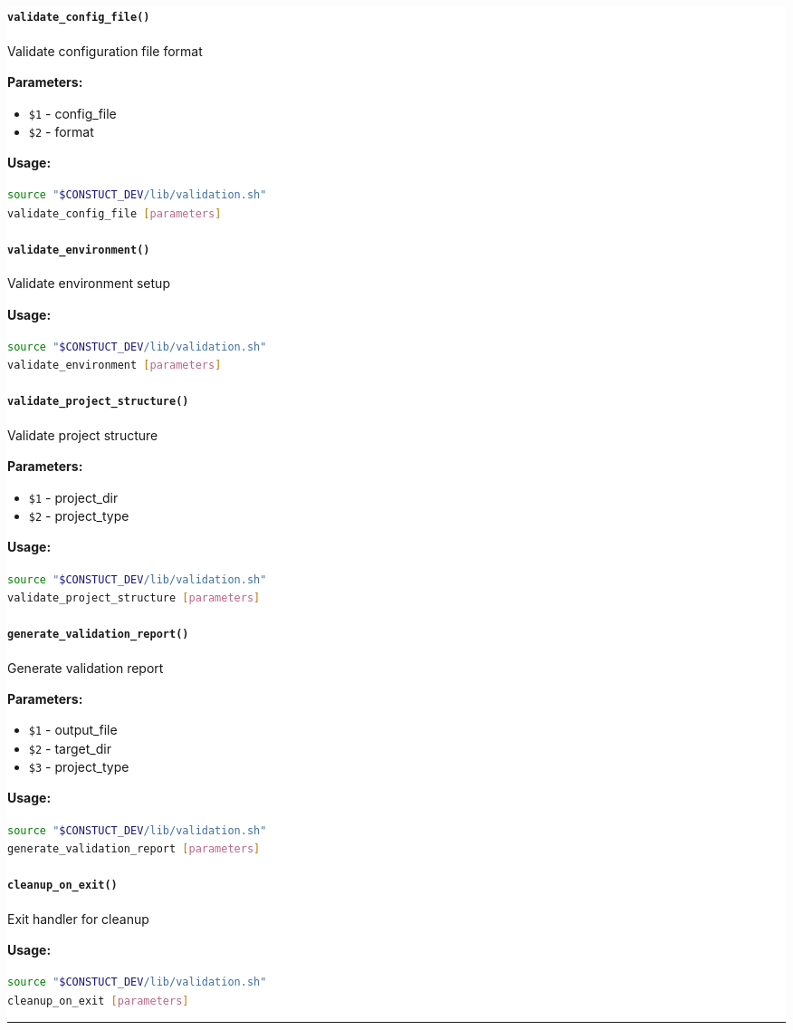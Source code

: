 #### `validate_config_file()`

Validate configuration file format

**Parameters:**
- `$1` - config_file
- `$2` - format

**Usage:**
```bash
source "$CONSTUCT_DEV/lib/validation.sh"
validate_config_file [parameters]
```

#### `validate_environment()`

Validate environment setup

**Usage:**
```bash
source "$CONSTUCT_DEV/lib/validation.sh"
validate_environment [parameters]
```

#### `validate_project_structure()`

Validate project structure

**Parameters:**
- `$1` - project_dir
- `$2` - project_type

**Usage:**
```bash
source "$CONSTUCT_DEV/lib/validation.sh"
validate_project_structure [parameters]
```

#### `generate_validation_report()`

Generate validation report

**Parameters:**
- `$1` - output_file
- `$2` - target_dir
- `$3` - project_type

**Usage:**
```bash
source "$CONSTUCT_DEV/lib/validation.sh"
generate_validation_report [parameters]
```

#### `cleanup_on_exit()`

Exit handler for cleanup

**Usage:**
```bash
source "$CONSTUCT_DEV/lib/validation.sh"
cleanup_on_exit [parameters]
```

---

